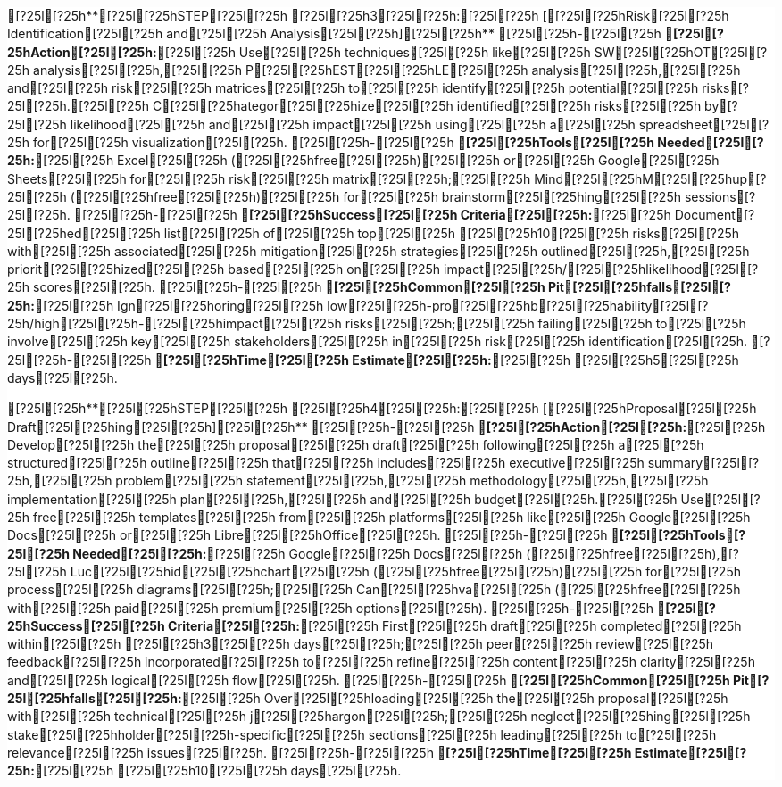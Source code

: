 [?25l[?25h**[?25l[?25hSTEP[?25l[?25h [?25l[?25h3[?25l[?25h:[?25l[?25h [[?25l[?25hRisk[?25l[?25h Identification[?25l[?25h and[?25l[?25h Analysis[?25l[?25h][?25l[?25h**
[?25l[?25h-[?25l[?25h **[?25l[?25hAction[?25l[?25h:**[?25l[?25h Use[?25l[?25h techniques[?25l[?25h like[?25l[?25h SW[?25l[?25hOT[?25l[?25h analysis[?25l[?25h,[?25l[?25h P[?25l[?25hEST[?25l[?25hLE[?25l[?25h analysis[?25l[?25h,[?25l[?25h and[?25l[?25h risk[?25l[?25h matrices[?25l[?25h to[?25l[?25h identify[?25l[?25h potential[?25l[?25h risks[?25l[?25h.[?25l[?25h C[?25l[?25hategor[?25l[?25hize[?25l[?25h identified[?25l[?25h risks[?25l[?25h by[?25l[?25h likelihood[?25l[?25h and[?25l[?25h impact[?25l[?25h using[?25l[?25h a[?25l[?25h spreadsheet[?25l[?25h for[?25l[?25h visualization[?25l[?25h.
[?25l[?25h-[?25l[?25h **[?25l[?25hTools[?25l[?25h Needed[?25l[?25h:**[?25l[?25h Excel[?25l[?25h ([?25l[?25hfree[?25l[?25h)[?25l[?25h or[?25l[?25h Google[?25l[?25h Sheets[?25l[?25h for[?25l[?25h risk[?25l[?25h matrix[?25l[?25h;[?25l[?25h Mind[?25l[?25hM[?25l[?25hup[?25l[?25h ([?25l[?25hfree[?25l[?25h)[?25l[?25h for[?25l[?25h brainstorm[?25l[?25hing[?25l[?25h sessions[?25l[?25h.
[?25l[?25h-[?25l[?25h **[?25l[?25hSuccess[?25l[?25h Criteria[?25l[?25h:**[?25l[?25h Document[?25l[?25hed[?25l[?25h list[?25l[?25h of[?25l[?25h top[?25l[?25h [?25l[?25h10[?25l[?25h risks[?25l[?25h with[?25l[?25h associated[?25l[?25h mitigation[?25l[?25h strategies[?25l[?25h outlined[?25l[?25h,[?25l[?25h priorit[?25l[?25hized[?25l[?25h based[?25l[?25h on[?25l[?25h impact[?25l[?25h/[?25l[?25hlikelihood[?25l[?25h scores[?25l[?25h.
[?25l[?25h-[?25l[?25h **[?25l[?25hCommon[?25l[?25h Pit[?25l[?25hfalls[?25l[?25h:**[?25l[?25h Ign[?25l[?25horing[?25l[?25h low[?25l[?25h-pro[?25l[?25hb[?25l[?25hability[?25l[?25h/high[?25l[?25h-[?25l[?25himpact[?25l[?25h risks[?25l[?25h;[?25l[?25h failing[?25l[?25h to[?25l[?25h involve[?25l[?25h key[?25l[?25h stakeholders[?25l[?25h in[?25l[?25h risk[?25l[?25h identification[?25l[?25h.
[?25l[?25h-[?25l[?25h **[?25l[?25hTime[?25l[?25h Estimate[?25l[?25h:**[?25l[?25h [?25l[?25h5[?25l[?25h days[?25l[?25h.

[?25l[?25h**[?25l[?25hSTEP[?25l[?25h [?25l[?25h4[?25l[?25h:[?25l[?25h [[?25l[?25hProposal[?25l[?25h Draft[?25l[?25hing[?25l[?25h][?25l[?25h**
[?25l[?25h-[?25l[?25h **[?25l[?25hAction[?25l[?25h:**[?25l[?25h Develop[?25l[?25h the[?25l[?25h proposal[?25l[?25h draft[?25l[?25h following[?25l[?25h a[?25l[?25h structured[?25l[?25h outline[?25l[?25h that[?25l[?25h includes[?25l[?25h executive[?25l[?25h summary[?25l[?25h,[?25l[?25h problem[?25l[?25h statement[?25l[?25h,[?25l[?25h methodology[?25l[?25h,[?25l[?25h implementation[?25l[?25h plan[?25l[?25h,[?25l[?25h and[?25l[?25h budget[?25l[?25h.[?25l[?25h Use[?25l[?25h free[?25l[?25h templates[?25l[?25h from[?25l[?25h platforms[?25l[?25h like[?25l[?25h Google[?25l[?25h Docs[?25l[?25h or[?25l[?25h Libre[?25l[?25hOffice[?25l[?25h.
[?25l[?25h-[?25l[?25h **[?25l[?25hTools[?25l[?25h Needed[?25l[?25h:**[?25l[?25h Google[?25l[?25h Docs[?25l[?25h ([?25l[?25hfree[?25l[?25h),[?25l[?25h Luc[?25l[?25hid[?25l[?25hchart[?25l[?25h ([?25l[?25hfree[?25l[?25h)[?25l[?25h for[?25l[?25h process[?25l[?25h diagrams[?25l[?25h;[?25l[?25h Can[?25l[?25hva[?25l[?25h ([?25l[?25hfree[?25l[?25h with[?25l[?25h paid[?25l[?25h premium[?25l[?25h options[?25l[?25h).
[?25l[?25h-[?25l[?25h **[?25l[?25hSuccess[?25l[?25h Criteria[?25l[?25h:**[?25l[?25h First[?25l[?25h draft[?25l[?25h completed[?25l[?25h within[?25l[?25h [?25l[?25h3[?25l[?25h days[?25l[?25h;[?25l[?25h peer[?25l[?25h review[?25l[?25h feedback[?25l[?25h incorporated[?25l[?25h to[?25l[?25h refine[?25l[?25h content[?25l[?25h clarity[?25l[?25h and[?25l[?25h logical[?25l[?25h flow[?25l[?25h.
[?25l[?25h-[?25l[?25h **[?25l[?25hCommon[?25l[?25h Pit[?25l[?25hfalls[?25l[?25h:**[?25l[?25h Over[?25l[?25hloading[?25l[?25h the[?25l[?25h proposal[?25l[?25h with[?25l[?25h technical[?25l[?25h j[?25l[?25hargon[?25l[?25h;[?25l[?25h neglect[?25l[?25hing[?25l[?25h stake[?25l[?25hholder[?25l[?25h-specific[?25l[?25h sections[?25l[?25h leading[?25l[?25h to[?25l[?25h relevance[?25l[?25h issues[?25l[?25h.
[?25l[?25h-[?25l[?25h **[?25l[?25hTime[?25l[?25h Estimate[?25l[?25h:**[?25l[?25h [?25l[?25h10[?25l[?25h days[?25l[?25h.
